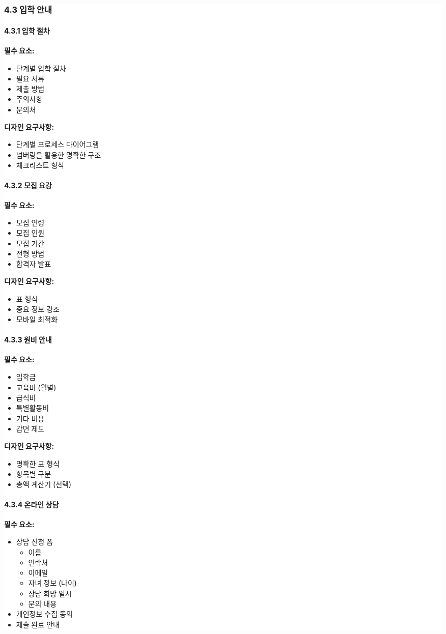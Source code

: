 ### 4.3 입학 안내

#### 4.3.1 입학 절차
**필수 요소:**
- 단계별 입학 절차
- 필요 서류
- 제출 방법
- 주의사항
- 문의처

**디자인 요구사항:**
- 단계별 프로세스 다이어그램
- 넘버링을 활용한 명확한 구조
- 체크리스트 형식

#### 4.3.2 모집 요강
**필수 요소:**
- 모집 연령
- 모집 인원
- 모집 기간
- 전형 방법
- 합격자 발표

**디자인 요구사항:**
- 표 형식
- 중요 정보 강조
- 모바일 최적화

#### 4.3.3 원비 안내
**필수 요소:**
- 입학금
- 교육비 (월별)
- 급식비
- 특별활동비
- 기타 비용
- 감면 제도

**디자인 요구사항:**
- 명확한 표 형식
- 항목별 구분
- 총액 계산기 (선택)

#### 4.3.4 온라인 상담
**필수 요소:**
- 상담 신청 폼
  - 이름
  - 연락처
  - 이메일
  - 자녀 정보 (나이)
  - 상담 희망 일시
  - 문의 내용
- 개인정보 수집 동의
- 제출 완료 안내
